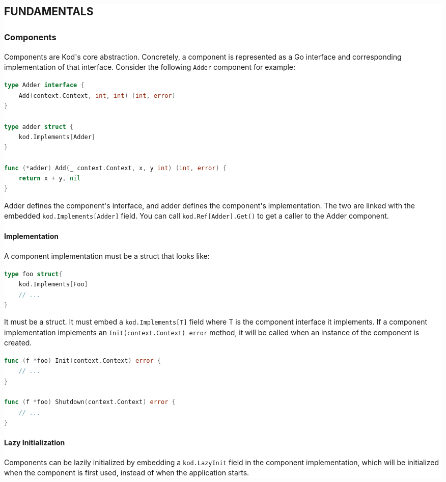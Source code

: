 ## FUNDAMENTALS

### Components

Components are Kod's core abstraction. Concretely, a component is represented as a Go interface and corresponding implementation of that interface. Consider the following `Adder` component for example:

```go
type Adder interface {
    Add(context.Context, int, int) (int, error)
}

type adder struct {
    kod.Implements[Adder]
}

func (*adder) Add(_ context.Context, x, y int) (int, error) {
    return x + y, nil
}
```

Adder defines the component's interface, and adder defines the component's implementation. The two are linked with the embedded `kod.Implements[Adder]` field. You can call `kod.Ref[Adder].Get()` to get a caller to the Adder component.

#### Implementation

A component implementation must be a struct that looks like:

```go
type foo struct{
    kod.Implements[Foo]
    // ...
}
```

It must be a struct.
It must embed a `kod.Implements[T]` field where T is the component interface it implements.
If a component implementation implements an `Init(context.Context) error` method, it will be called when an instance of the component is created.

```go
func (f *foo) Init(context.Context) error {
    // ...
}

func (f *foo) Shutdown(context.Context) error {
    // ...
}
```

#### Lazy Initialization

Components can be lazily initialized by embedding a `kod.LazyInit` field in the component implementation, 
which will be initialized when the component is first used, instead of when the application starts.
